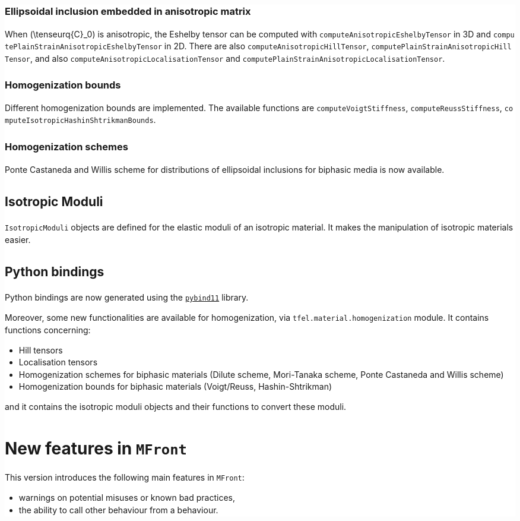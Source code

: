 ### Ellipsoidal inclusion embedded in anisotropic matrix

When \(\tenseurq{C}_0\) is anisotropic, the Eshelby tensor can be
computed with `computeAnisotropicEshelbyTensor` in 3D and
`computePlainStrainAnisotropicEshelbyTensor` in 2D. There are also
`computeAnisotropicHillTensor`,
`computePlainStrainAnisotropicHillTensor`, and also
`computeAnisotropicLocalisationTensor` and
`computePlainStrainAnisotropicLocalisationTensor`.

### Homogenization bounds

Different homogenization bounds are implemented.
The available functions are `computeVoigtStiffness`, `computeReussStiffness`,
`computeIsotropicHashinShtrikmanBounds`.

### Homogenization schemes

Ponte Castaneda and Willis scheme for distributions
of ellipsoidal inclusions for biphasic media is now available.

## Isotropic Moduli

`IsotropicModuli` objects are defined
for the elastic moduli of an isotropic material. It makes
the manipulation of isotropic materials easier.

## Python bindings

Python bindings are now generated using the
[`pybind11`](https://github.com/pybind/pybind11) library.

Moreover, some new functionalities are available for homogenization,
via `tfel.material.homogenization` module.
It contains functions concerning:

- Hill tensors
- Localisation tensors
- Homogenization schemes for biphasic materials (Dilute scheme, Mori-Tanaka scheme,
Ponte Castaneda and Willis scheme)
- Homogenization bounds for biphasic materials (Voigt/Reuss, Hashin-Shtrikman)

and it contains the isotropic moduli objects and their functions to convert these
moduli.

# New features in `MFront`

This version introduces the following main features in `MFront`:

- warnings on  potential misuses or known bad practices,
- the ability to call other behaviour from a behaviour.
